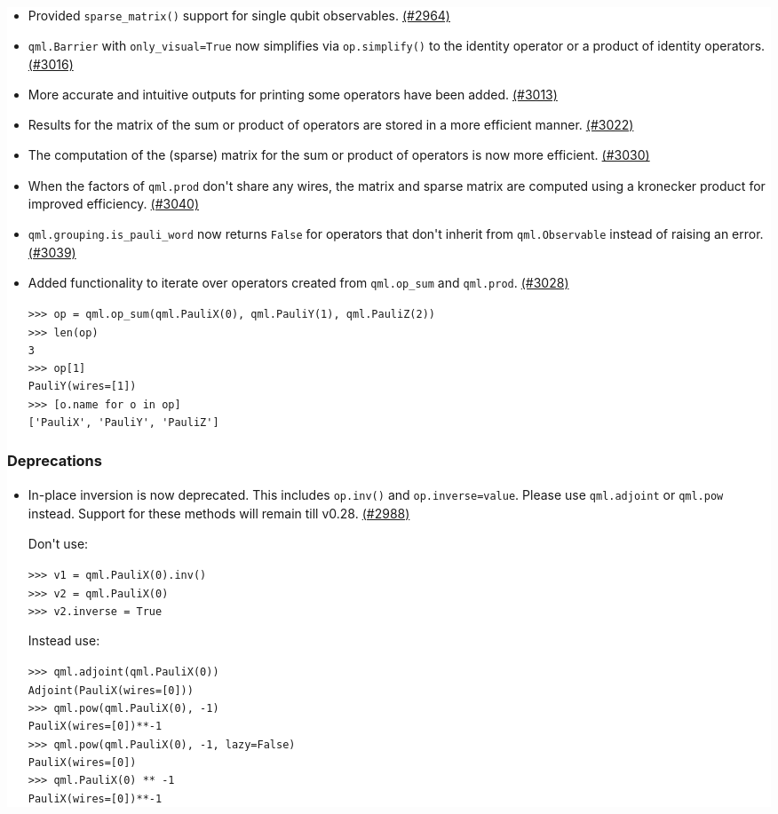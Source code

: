* Provided `sparse_matrix()` support for single qubit observables.
  [(#2964)](https://github.com/PennyLaneAI/pennylane/pull/2964)

* `qml.Barrier` with `only_visual=True` now simplifies via `op.simplify()` to the identity operator
  or a product of identity operators.
  [(#3016)](https://github.com/PennyLaneAI/pennylane/pull/3016)

* More accurate and intuitive outputs for printing some operators have been added.
  [(#3013)](https://github.com/PennyLaneAI/pennylane/pull/3013)

* Results for the matrix of the sum or product of operators are stored in a more efficient manner.
  [(#3022)](https://github.com/PennyLaneAI/pennylane/pull/3022)

* The computation of the (sparse) matrix for the sum or product of operators is now more efficient.
  [(#3030)](https://github.com/PennyLaneAI/pennylane/pull/3030)

* When the factors of `qml.prod` don't share any wires, the matrix and sparse matrix are computed using
  a kronecker product for improved efficiency.
  [(#3040)](https://github.com/PennyLaneAI/pennylane/pull/3040)
  
* `qml.grouping.is_pauli_word` now returns `False` for operators that don't inherit from `qml.Observable` instead of raising an error.
  [(#3039)](https://github.com/PennyLaneAI/pennylane/pull/3039)

* Added functionality to iterate over operators created from `qml.op_sum` and `qml.prod`.
  [(#3028)](https://github.com/PennyLaneAI/pennylane/pull/3028)

  ```pycon
  >>> op = qml.op_sum(qml.PauliX(0), qml.PauliY(1), qml.PauliZ(2))
  >>> len(op)
  3
  >>> op[1]
  PauliY(wires=[1])
  >>> [o.name for o in op]
  ['PauliX', 'PauliY', 'PauliZ']
  ```

<h3>Deprecations</h3>

* In-place inversion is now deprecated. This includes `op.inv()` and `op.inverse=value`. Please
  use `qml.adjoint` or `qml.pow` instead. Support for these methods will remain till v0.28.
  [(#2988)](https://github.com/PennyLaneAI/pennylane/pull/2988)

  Don't use:

  ```pycon
  >>> v1 = qml.PauliX(0).inv()
  >>> v2 = qml.PauliX(0)
  >>> v2.inverse = True
  ```

  Instead use:

  ```pycon
  >>> qml.adjoint(qml.PauliX(0))
  Adjoint(PauliX(wires=[0]))
  >>> qml.pow(qml.PauliX(0), -1)
  PauliX(wires=[0])**-1
  >>> qml.pow(qml.PauliX(0), -1, lazy=False)
  PauliX(wires=[0])
  >>> qml.PauliX(0) ** -1
  PauliX(wires=[0])**-1
  ```
